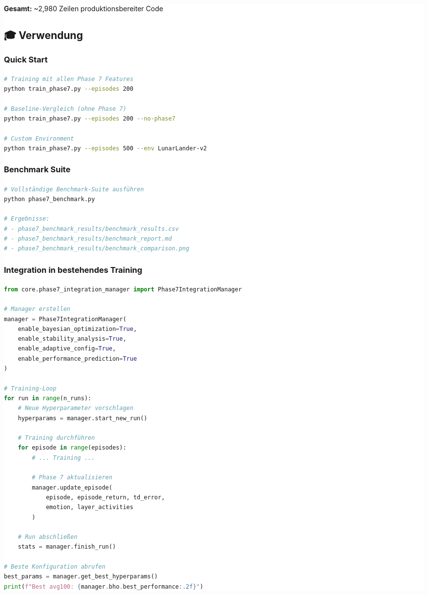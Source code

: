 **Gesamt:** ~2,980 Zeilen produktionsbereiter Code

## 🎓 Verwendung

### Quick Start

```bash
# Training mit allen Phase 7 Features
python train_phase7.py --episodes 200

# Baseline-Vergleich (ohne Phase 7)
python train_phase7.py --episodes 200 --no-phase7

# Custom Environment
python train_phase7.py --episodes 500 --env LunarLander-v2
```

### Benchmark Suite

```bash
# Vollständige Benchmark-Suite ausführen
python phase7_benchmark.py

# Ergebnisse:
# - phase7_benchmark_results/benchmark_results.csv
# - phase7_benchmark_results/benchmark_report.md
# - phase7_benchmark_results/benchmark_comparison.png
```

### Integration in bestehendes Training

```python
from core.phase7_integration_manager import Phase7IntegrationManager

# Manager erstellen
manager = Phase7IntegrationManager(
    enable_bayesian_optimization=True,
    enable_stability_analysis=True,
    enable_adaptive_config=True,
    enable_performance_prediction=True
)

# Training-Loop
for run in range(n_runs):
    # Neue Hyperparameter vorschlagen
    hyperparams = manager.start_new_run()
    
    # Training durchführen
    for episode in range(episodes):
        # ... Training ...
        
        # Phase 7 aktualisieren
        manager.update_episode(
            episode, episode_return, td_error, 
            emotion, layer_activities
        )
    
    # Run abschließen
    stats = manager.finish_run()

# Beste Konfiguration abrufen
best_params = manager.get_best_hyperparams()
print(f"Best avg100: {manager.bho.best_performance:.2f}")
```
